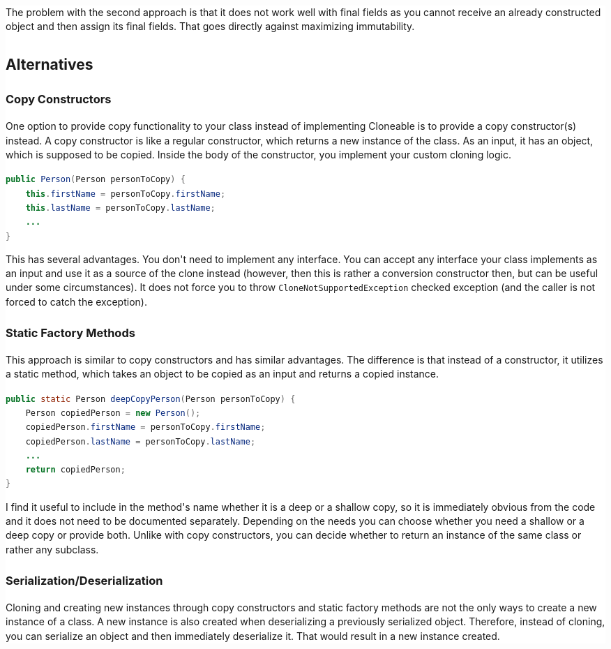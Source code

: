 The problem with the second approach is that it does not work well with final fields as you cannot receive an already constructed object and then assign its final fields. That goes directly against maximizing immutability.

Alternatives
------------

### Copy Constructors

One option to provide copy functionality to your class instead of implementing Cloneable is to provide a copy constructor(s) instead. A copy constructor is like a regular constructor, which returns a new instance of the class. As an input, it has an object, which is supposed to be copied. Inside the body of the constructor, you implement your custom cloning logic.

```java
public Person(Person personToCopy) {
    this.firstName = personToCopy.firstName;
    this.lastName = personToCopy.lastName;
    ...
}
```

This has several advantages. You don't need to implement any interface. You can accept any interface your class implements as an input and use it as a source of the clone instead (however, then this is rather a conversion constructor then, but can be useful under some circumstances). It does not force you to throw `CloneNotSupportedException` checked exception (and the caller is not forced to catch the exception).

### Static Factory Methods

This approach is similar to copy constructors and has similar advantages. The difference is that instead of a constructor, it utilizes a static method, which takes an object to be copied as an input and returns a copied instance.

```java
public static Person deepCopyPerson(Person personToCopy) {
    Person copiedPerson = new Person();
    copiedPerson.firstName = personToCopy.firstName;
    copiedPerson.lastName = personToCopy.lastName;
    ...
    return copiedPerson;
}
```

I find it useful to include in the method's name whether it is a deep or a shallow copy, so it is immediately obvious from the code and it does not need to be documented separately. Depending on the needs you can choose whether you need a shallow or a deep copy or provide both. Unlike with copy constructors, you can decide whether to return an instance of the same class or rather any subclass.

### Serialization/Deserialization

Cloning and creating new instances through copy constructors and static factory methods are not the only ways to create a new instance of a class. A new instance is also created when deserializing a previously serialized object. Therefore, instead of cloning, you can serialize an object and then immediately deserialize it. That would result in a new instance created.
